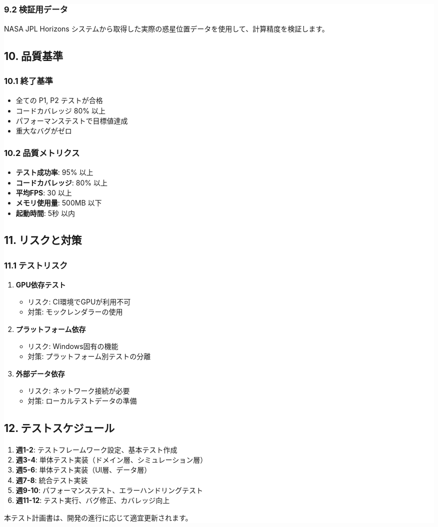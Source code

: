 ### 9.2 検証用データ

NASA JPL Horizons システムから取得した実際の惑星位置データを使用して、計算精度を検証します。

## 10. 品質基準

### 10.1 終了基準
- 全ての P1, P2 テストが合格
- コードカバレッジ 80% 以上
- パフォーマンステストで目標値達成
- 重大なバグがゼロ

### 10.2 品質メトリクス
- **テスト成功率**: 95% 以上
- **コードカバレッジ**: 80% 以上
- **平均FPS**: 30 以上
- **メモリ使用量**: 500MB 以下
- **起動時間**: 5秒 以内

## 11. リスクと対策

### 11.1 テストリスク
1. **GPU依存テスト**
   - リスク: CI環境でGPUが利用不可
   - 対策: モックレンダラーの使用

2. **プラットフォーム依存**
   - リスク: Windows固有の機能
   - 対策: プラットフォーム別テストの分離

3. **外部データ依存**
   - リスク: ネットワーク接続が必要
   - 対策: ローカルテストデータの準備

## 12. テストスケジュール

1. **週1-2**: テストフレームワーク設定、基本テスト作成
2. **週3-4**: 単体テスト実装（ドメイン層、シミュレーション層）
3. **週5-6**: 単体テスト実装（UI層、データ層）
4. **週7-8**: 統合テスト実装
5. **週9-10**: パフォーマンステスト、エラーハンドリングテスト
6. **週11-12**: テスト実行、バグ修正、カバレッジ向上

本テスト計画書は、開発の進行に応じて適宜更新されます。